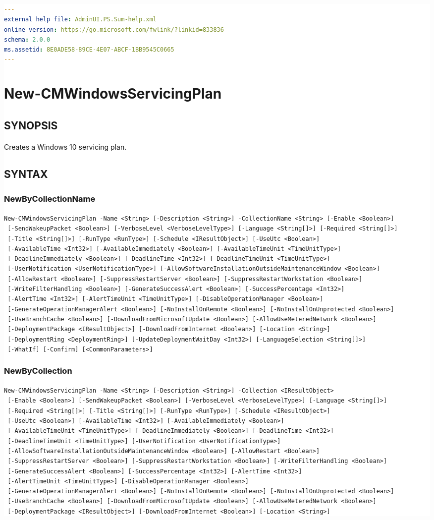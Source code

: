 ```yaml
---
external help file: AdminUI.PS.Sum-help.xml
online version: https://go.microsoft.com/fwlink/?linkid=833836
schema: 2.0.0
ms.assetid: 8E0ADE58-89CE-4E07-ABCF-1BB9545C0665
---
```


# New-CMWindowsServicingPlan

## SYNOPSIS
Creates a Windows 10 servicing plan.

## SYNTAX

### NewByCollectionName
```
New-CMWindowsServicingPlan -Name <String> [-Description <String>] -CollectionName <String> [-Enable <Boolean>]
 [-SendWakeupPacket <Boolean>] [-VerboseLevel <VerboseLevelType>] [-Language <String[]>] [-Required <String[]>]
 [-Title <String[]>] [-RunType <RunType>] [-Schedule <IResultObject>] [-UseUtc <Boolean>]
 [-AvailableTime <Int32>] [-AvailableImmediately <Boolean>] [-AvailableTimeUnit <TimeUnitType>]
 [-DeadlineImmediately <Boolean>] [-DeadlineTime <Int32>] [-DeadlineTimeUnit <TimeUnitType>]
 [-UserNotification <UserNotificationType>] [-AllowSoftwareInstallationOutsideMaintenanceWindow <Boolean>]
 [-AllowRestart <Boolean>] [-SuppressRestartServer <Boolean>] [-SuppressRestartWorkstation <Boolean>]
 [-WriteFilterHandling <Boolean>] [-GenerateSuccessAlert <Boolean>] [-SuccessPercentage <Int32>]
 [-AlertTime <Int32>] [-AlertTimeUnit <TimeUnitType>] [-DisableOperationManager <Boolean>]
 [-GenerateOperationManagerAlert <Boolean>] [-NoInstallOnRemote <Boolean>] [-NoInstallOnUnprotected <Boolean>]
 [-UseBranchCache <Boolean>] [-DownloadFromMicrosoftUpdate <Boolean>] [-AllowUseMeteredNetwork <Boolean>]
 [-DeploymentPackage <IResultObject>] [-DownloadFromInternet <Boolean>] [-Location <String>]
 [-DeploymentRing <DeploymentRing>] [-UpdateDeploymentWaitDay <Int32>] [-LanguageSelection <String[]>]
 [-WhatIf] [-Confirm] [<CommonParameters>]
```

### NewByCollection
```
New-CMWindowsServicingPlan -Name <String> [-Description <String>] -Collection <IResultObject>
 [-Enable <Boolean>] [-SendWakeupPacket <Boolean>] [-VerboseLevel <VerboseLevelType>] [-Language <String[]>]
 [-Required <String[]>] [-Title <String[]>] [-RunType <RunType>] [-Schedule <IResultObject>]
 [-UseUtc <Boolean>] [-AvailableTime <Int32>] [-AvailableImmediately <Boolean>]
 [-AvailableTimeUnit <TimeUnitType>] [-DeadlineImmediately <Boolean>] [-DeadlineTime <Int32>]
 [-DeadlineTimeUnit <TimeUnitType>] [-UserNotification <UserNotificationType>]
 [-AllowSoftwareInstallationOutsideMaintenanceWindow <Boolean>] [-AllowRestart <Boolean>]
 [-SuppressRestartServer <Boolean>] [-SuppressRestartWorkstation <Boolean>] [-WriteFilterHandling <Boolean>]
 [-GenerateSuccessAlert <Boolean>] [-SuccessPercentage <Int32>] [-AlertTime <Int32>]
 [-AlertTimeUnit <TimeUnitType>] [-DisableOperationManager <Boolean>]
 [-GenerateOperationManagerAlert <Boolean>] [-NoInstallOnRemote <Boolean>] [-NoInstallOnUnprotected <Boolean>]
 [-UseBranchCache <Boolean>] [-DownloadFromMicrosoftUpdate <Boolean>] [-AllowUseMeteredNetwork <Boolean>]
 [-DeploymentPackage <IResultObject>] [-DownloadFromInternet <Boolean>] [-Location <String>]
```